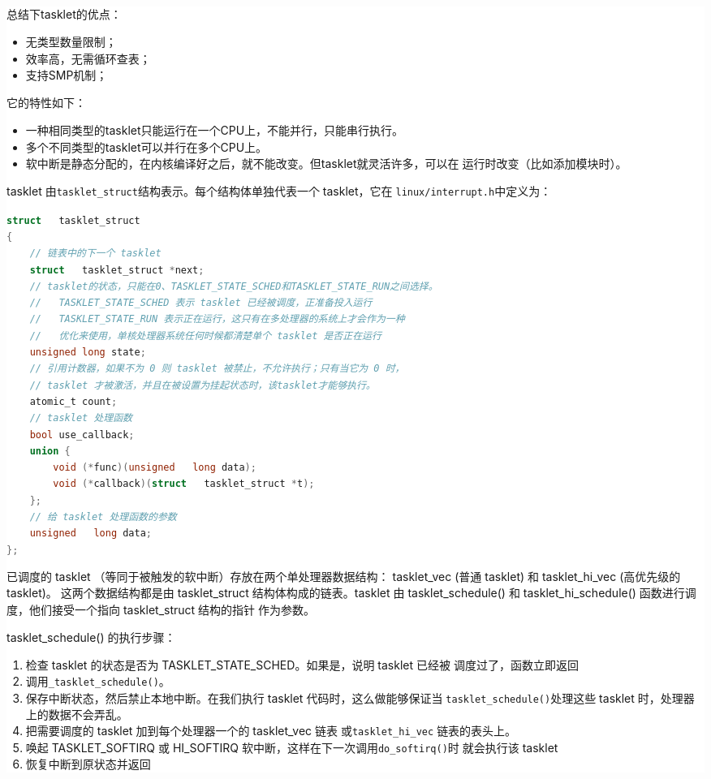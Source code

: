 总结下tasklet的优点：
- 无类型数量限制；
- 效率高，无需循环查表；
- 支持SMP机制；

它的特性如下：
- 一种相同类型的tasklet只能运行在一个CPU上，不能并行，只能串行执行。
- 多个不同类型的tasklet可以并行在多个CPU上。
- 软中断是静态分配的，在内核编译好之后，就不能改变。但tasklet就灵活许多，可以在
  运行时改变（比如添加模块时）。

tasklet 由`tasklet_struct`结构表示。每个结构体单独代表一个 tasklet，它在
`linux/interrupt.h`中定义为：
```C
struct   tasklet_struct
{
    // 链表中的下一个 tasklet
    struct   tasklet_struct *next;
    // tasklet的状态，只能在0、TASKLET_STATE_SCHED和TASKLET_STATE_RUN之间选择。
    //   TASKLET_STATE_SCHED 表示 tasklet 已经被调度，正准备投入运行
    //   TASKLET_STATE_RUN 表示正在运行，这只有在多处理器的系统上才会作为一种
    //   优化来使用，单核处理器系统任何时候都清楚单个 tasklet 是否正在运行
    unsigned long state;
    // 引用计数器，如果不为 0 则 tasklet 被禁止，不允许执行；只有当它为 0 时，
    // tasklet 才被激活，并且在被设置为挂起状态时，该tasklet才能够执行。
    atomic_t count;
    // tasklet 处理函数
    bool use_callback;
    union {
        void (*func)(unsigned   long data);
        void (*callback)(struct   tasklet_struct *t);
    };
    // 给 tasklet 处理函数的参数
    unsigned   long data;
};
```

已调度的 tasklet （等同于被触发的软中断）存放在两个单处理器数据结构：
tasklet_vec (普通 tasklet) 和 tasklet_hi_vec (高优先级的 tasklet)。
这两个数据结构都是由 tasklet_struct 结构体构成的链表。tasklet 由 tasklet_schedule()
和 tasklet_hi_schedule() 函数进行调度，他们接受一个指向 tasklet_struct 结构的指针
作为参数。

tasklet_schedule() 的执行步骤：
1. 检查 tasklet 的状态是否为 TASKLET_STATE_SCHED。如果是，说明 tasklet 已经被
   调度过了，函数立即返回
2. 调用`_tasklet_schedule()`。
3. 保存中断状态，然后禁止本地中断。在我们执行 tasklet 代码时，这么做能够保证当
   `tasklet_schedule()`处理这些 tasklet 时，处理器上的数据不会弄乱。
4. 把需要调度的 tasklet 加到每个处理器一个的 tasklet_vec 链表 或`tasklet_hi_vec`
   链表的表头上。
5. 唤起 TASKLET_SOFTIRQ 或 HI_SOFTIRQ 软中断，这样在下一次调用`do_softirq()`时
   就会执行该 tasklet
6. 恢复中断到原状态并返回
